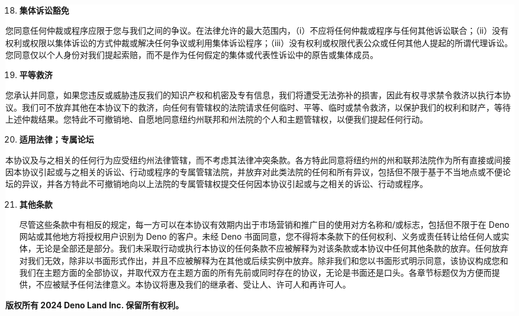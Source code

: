 18. **集体诉讼豁免**

您同意任何仲裁或程序应限于您与我们之间的争议。在法律允许的最大范围内，（i）不应将任何仲裁或程序与任何其他诉讼联合；（ii）没有权利或权限以集体诉讼的方式仲裁或解决任何争议或利用集体诉讼程序；（iii）没有权利或权限代表公众或任何其他人提起的所谓代理诉讼。您同意仅以个人身份对我们提起索赔，而不是作为任何假定的集体或代表性诉讼中的原告或集体成员。

19. **平等救济**

您承认并同意，如果您违反或威胁违反我们的知识产权和机密及专有信息，我们将遭受无法弥补的损害，因此有权寻求禁令救济以执行本协议。我们可不放弃其他在本协议下的救济，向任何有管辖权的法院请求任何临时、平等、临时或禁令救济，以保护我们的权利和财产，等待上述仲裁结果。您特此不可撤销地、自愿地同意纽约州联邦和州法院的个人和主题管辖权，以便我们提起任何行动。

20. **适用法律；专属论坛**

本协议及与之相关的任何行为应受纽约州法律管辖，而不考虑其法律冲突条款。各方特此同意将纽约州的州和联邦法院作为所有直接或间接因本协议引起或与之相关的诉讼、行动或程序的专属管辖法院，并放弃对此类法院的任何和所有异议，包括但不限于基于不当地点或不便论坛的异议，并各方特此不可撤销地向以上法院的专属管辖权提交任何因本协议引起或与之相关的诉讼、行动或程序。

21. **其他条款**

    尽管这些条款中有相反的规定，每一方可以在本协议有效期内出于市场营销和推广目的使用对方名称和/或标志，包括但不限于在 Deno 网站或其他地方将授权用户识别为 Deno 的客户。未经 Deno 书面同意，您不得将本条款下的任何权利、义务或责任转让给任何人或实体，无论是全部还是部分。我们未采取行动或执行本协议的任何条款不应被解释为对该条款或本协议中任何其他条款的放弃。任何放弃对我们无效，除非以书面形式作出，并且不应被解释为在其他或后续实例中放弃。除非我们和您以书面形式明示同意，该协议构成您和我们在主题方面的全部协议，并取代双方在主题方面的所有先前或同时存在的协议，无论是书面还是口头。各章节标题仅为方便而提供，不应被赋予任何法律意义。本协议将惠及我们的继承者、受让人、许可人和再许可人。

**版权所有 2024 Deno Land Inc. 保留所有权利。**